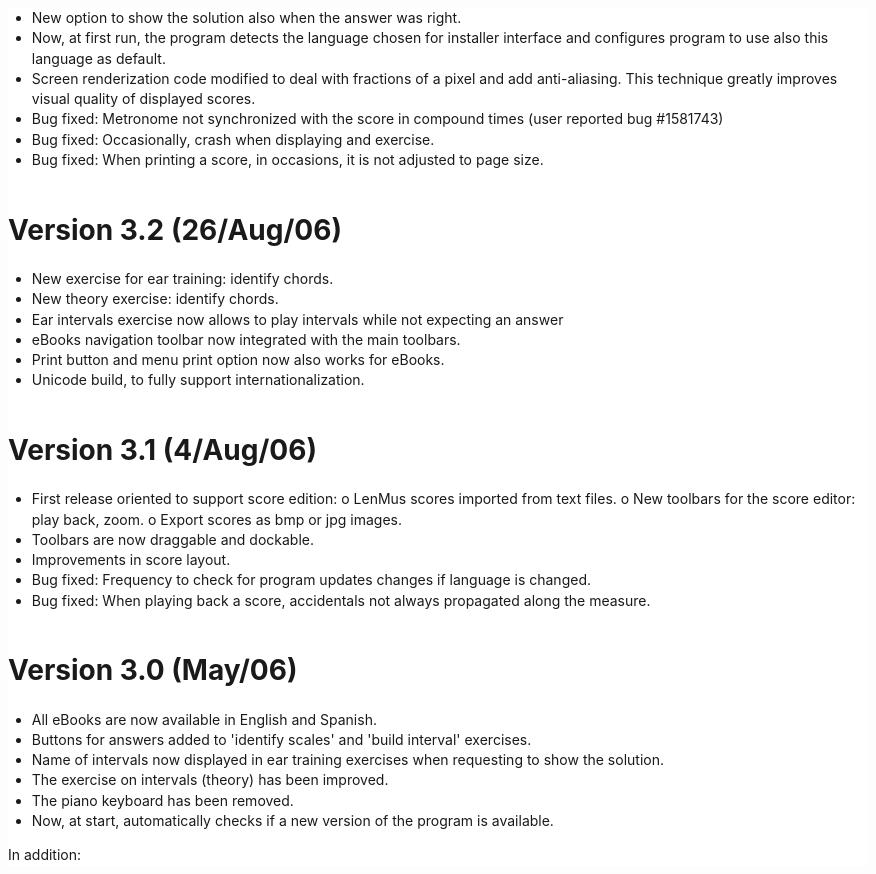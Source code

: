 * New option to show the solution also when the answer was right.
* Now, at first run, the program detects the language chosen for 
  installer interface and configures program to use also this language
  as default.
* Screen renderization code modified to deal with fractions of a pixel
  and add anti-aliasing. This technique greatly improves visual quality
  of displayed scores.
* Bug fixed: Metronome not synchronized with the score in compound 
  times (user reported bug #1581743)
* Bug fixed: Occasionally, crash when displaying and exercise.
* Bug fixed: When printing a score, in occasions, it is not adjusted
  to page size.


Version 3.2 (26/Aug/06)
=======================================================================

* New exercise for ear training: identify chords.
* New theory exercise: identify chords.
* Ear intervals exercise now allows to play intervals while not 
  expecting an answer
* eBooks navigation toolbar now integrated with the main toolbars.
* Print button and menu print option now also works for eBooks.
* Unicode build, to fully support internationalization.


Version 3.1 (4/Aug/06)
=======================================================================

* First release oriented to support score edition:
      o LenMus scores imported from text files.
      o New toolbars for the score editor: play back, zoom.
      o Export scores as bmp or jpg images.
* Toolbars are now draggable and dockable.
* Improvements in score layout.
* Bug fixed: Frequency to check for program updates changes if 
  language is changed.
* Bug fixed: When playing back a score, accidentals not always
  propagated along the measure.


Version 3.0 (May/06)
=======================================================================

* All eBooks are now available in English and Spanish.
* Buttons for answers added to 'identify scales' and 'build interval'
  exercises.
* Name of intervals now displayed in ear training exercises when
  requesting to show the solution.
* The exercise on intervals (theory) has been improved.
* The piano keyboard has been removed.
* Now, at start, automatically checks if a new version of the program
  is available.

In addition:
